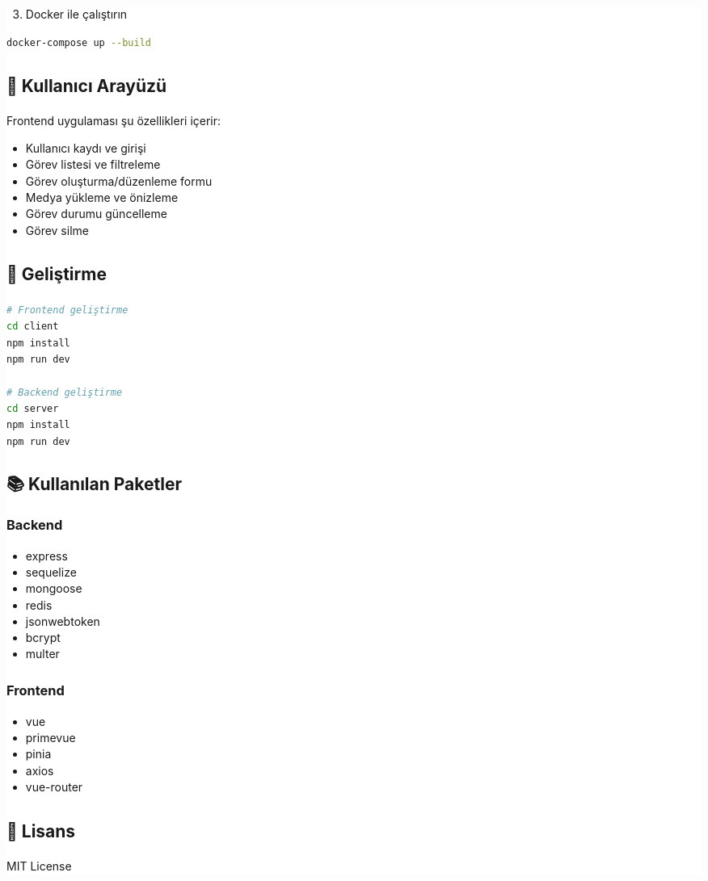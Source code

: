 3. Docker ile çalıştırın
```bash
docker-compose up --build
```

## 📱 Kullanıcı Arayüzü

Frontend uygulaması şu özellikleri içerir:
- Kullanıcı kaydı ve girişi
- Görev listesi ve filtreleme
- Görev oluşturma/düzenleme formu
- Medya yükleme ve önizleme
- Görev durumu güncelleme
- Görev silme

## 🔧 Geliştirme

```bash
# Frontend geliştirme
cd client
npm install
npm run dev

# Backend geliştirme
cd server
npm install
npm run dev
```

## 📚 Kullanılan Paketler

### Backend
- express
- sequelize
- mongoose
- redis
- jsonwebtoken
- bcrypt
- multer

### Frontend
- vue
- primevue
- pinia
- axios
- vue-router

## 📝 Lisans

MIT License
